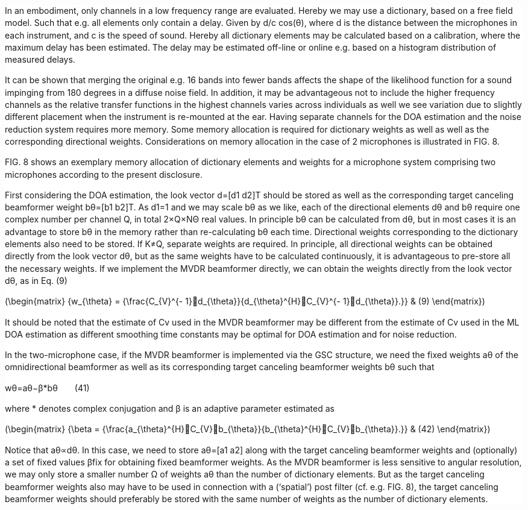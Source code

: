 In an embodiment, only channels in a low frequency range are evaluated. Hereby we may use a dictionary, based on a free field model. Such that e.g. all elements only contain a delay. Given by d/c cos(θ), where d is the distance between the microphones in each instrument, and c is the speed of sound. Hereby all dictionary elements may be calculated based on a calibration, where the maximum delay has been estimated. The delay may be estimated off-line or online e.g. based on a histogram distribution of measured delays.

It can be shown that merging the original e.g. 16 bands into fewer bands affects the shape of the likelihood function for a sound impinging from 180 degrees in a diffuse noise field. In addition, it may be advantageous not to include the higher frequency channels as the relative transfer functions in the highest channels varies across individuals as well we see variation due to slightly different placement when the instrument is re-mounted at the ear. Having separate channels for the DOA estimation and the noise reduction system requires more memory. Some memory allocation is required for dictionary weights as well as well as the corresponding directional weights. Considerations on memory allocation in the case of 2 microphones is illustrated in FIG. 8.

FIG. 8 shows an exemplary memory allocation of dictionary elements and weights for a microphone system comprising two microphones according to the present disclosure.

First considering the DOA estimation, the look vector d=[d1 d2]T should be stored as well as the corresponding target canceling beamformer weight bθ=[b1 b2]T. As d1=1 and we may scale bθ as we like, each of the directional elements dθ and bθ require one complex number per channel Q, in total 2×Q×NΘ real values. In principle bθ can be calculated from dθ, but in most cases it is an advantage to store bθ in the memory rather than re-calculating bθ each time. Directional weights corresponding to the dictionary elements also need to be stored. If K≠Q, separate weights are required. In principle, all directional weights can be obtained directly from the look vector dθ, but as the same weights have to be calculated continuously, it is advantageous to pre-store all the necessary weights. If we implement the MVDR beamformer directly, we can obtain the weights directly from the look vector dθ, as in Eq. (9)

\(\begin{matrix}
{w_{\theta} = {\frac{C_{V}^{- 1}d_{\theta}}{d_{\theta}^{H}C_{V}^{- 1}d_{\theta}}.}} & (9)
\end{matrix}\)

It should be noted that the estimate of Cv used in the MVDR beamformer may be different from the estimate of Cv used in the ML DOA estimation as different smoothing time constants may be optimal for DOA estimation and for noise reduction.

In the two-microphone case, if the MVDR beamformer is implemented via the GSC structure, we need the fixed weights aθ of the omnidirectional beamformer as well as its corresponding target canceling beamformer weights bθ such that

wθ=aθ−β*bθ  (41)

where * denotes complex conjugation and β is an adaptive parameter estimated as

\(\begin{matrix}
{\beta = {\frac{a_{\theta}^{H}C_{V}b_{\theta}}{b_{\theta}^{H}C_{V}b_{\theta}}.}} & (42)
\end{matrix}\)

Notice that aθ∝dθ. In this case, we need to store aθ=[a1 a2] along with the target canceling beamformer weights and (optionally) a set of fixed values βfix for obtaining fixed beamformer weights. As the MVDR beamformer is less sensitive to angular resolution, we may only store a smaller number Ω of weights aθ than the number of dictionary elements. But as the target canceling beamformer weights also may have to be used in connection with a (‘spatial’) post filter (cf. e.g. FIG. 8), the target canceling beamformer weights should preferably be stored with the same number of weights as the number of dictionary elements.
